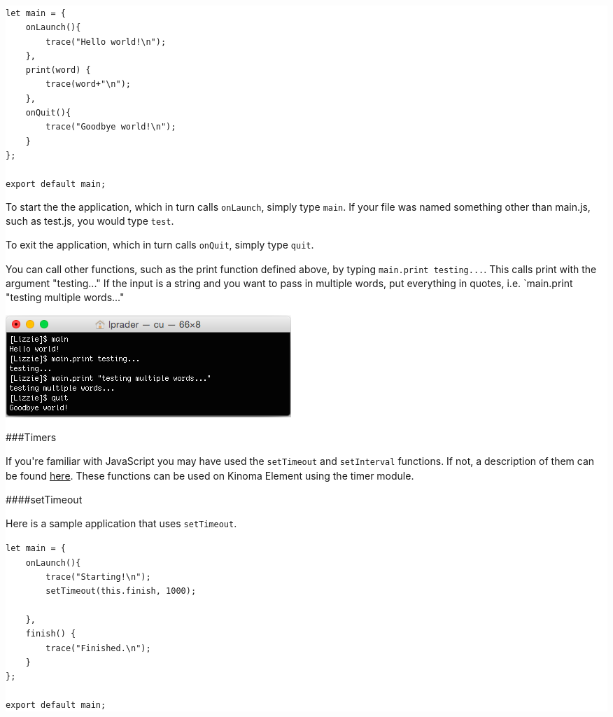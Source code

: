 ```
let main = {
	onLaunch(){
		trace("Hello world!\n");
	},
	print(word) {
		trace(word+"\n");
	},
	onQuit(){
		trace("Goodbye world!\n");
	}
};
	
export default main;
```
	
To start the the application, which in turn calls `onLaunch`, simply type `main`. If your file was named something other than main.js, such as test.js, you would type `test`. 

To exit the application, which in turn calls `onQuit`, simply type `quit`. 

You can call other functions, such as the print function defined above, by typing `main.print testing...`. This calls print with the argument "testing..." If the input is a string and you want to pass in multiple words, put everything in quotes, i.e. `main.print "testing multiple words..."

![USB console](img/usb-console.png)

###Timers

If you're familiar with JavaScript you may have used the `setTimeout` and `setInterval` functions. If not, a description of them can be found [here](http://www.w3schools.com/js/js_timing.asp). These functions can be used on Kinoma Element using the timer module.

####setTimeout

Here is a sample application that uses `setTimeout`.

```
let main = {
    onLaunch(){
        trace("Starting!\n");
        setTimeout(this.finish, 1000);
	
    },
    finish() {
    	trace("Finished.\n");
    }
};
	
export default main;
```
	